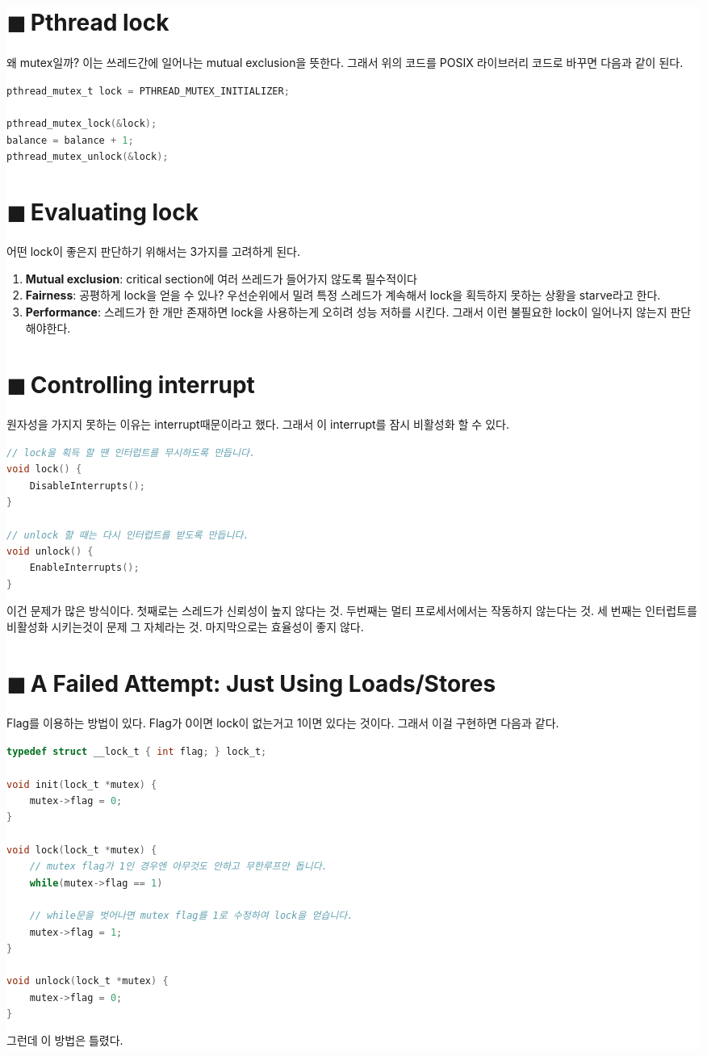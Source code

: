 # ◼︎ Pthread lock

왜 mutex일까? 이는 쓰레드간에 일어나는 mutual exclusion을 뜻한다. 그래서 위의 코드를 POSIX 라이브러리 코드로 바꾸면 다음과 같이 된다.
```c
pthread_mutex_t lock = PTHREAD_MUTEX_INITIALIZER;

pthread_mutex_lock(&lock);
balance = balance + 1;
pthread_mutex_unlock(&lock);
```

# ◼︎ Evaluating lock

어떤 lock이 좋은지 판단하기 위해서는 3가지를 고려하게 된다.

1. **Mutual exclusion**: critical section에 여러 쓰레드가 들어가지 않도록 필수적이다
2. **Fairness**: 공평하게 lock을 얻을 수 있나? 우선순위에서 밀려 특정 스레드가 계속해서 lock을 획득하지 못하는 상황을 starve라고 한다.
3. **Performance**: 스레드가 한 개만 존재하면 lock을 사용하는게 오히려 성능 저하를 시킨다. 그래서 이런 불필요한 lock이 일어나지 않는지 판단해야한다.

# ◼︎ Controlling interrupt

원자성을 가지지 못하는 이유는 interrupt때문이라고 했다. 그래서 이 interrupt를 잠시 비활성화 할 수 있다.
```c
// lock을 획득 할 땐 인터럽트를 무시하도록 만듭니다.
void lock() {
    DisableInterrupts();
}

// unlock 할 때는 다시 인터럽트를 받도록 만듭니다.
void unlock() {
    EnableInterrupts();
}
```
이건 문제가 많은 방식이다. 첫째로는 스레드가 신뢰성이 높지 않다는 것. 두번째는 멀티 프로세서에서는 작동하지 않는다는 것. 세 번째는 인터럽트를 비활성화 시키는것이 문제 그 자체라는 것. 마지막으로는 효율성이 좋지 않다.

# ◼︎ A Failed Attempt: Just Using Loads/Stores

Flag를 이용하는 방법이 있다. Flag가 0이면 lock이 없는거고 1이면 있다는 것이다. 그래서 이걸 구현하면 다음과 같다.
```c
typedef struct __lock_t { int flag; } lock_t;

void init(lock_t *mutex) {
    mutex->flag = 0;
}

void lock(lock_t *mutex) {
    // mutex flag가 1인 경우엔 아무것도 안하고 무한루프만 돕니다.
    while(mutex->flag == 1)
    
    // while문을 벗어나면 mutex flag를 1로 수정하여 lock을 얻습니다.
    mutex->flag = 1;
}

void unlock(lock_t *mutex) {
    mutex->flag = 0;
}
```
그런데 이 방법은 틀렸다.
